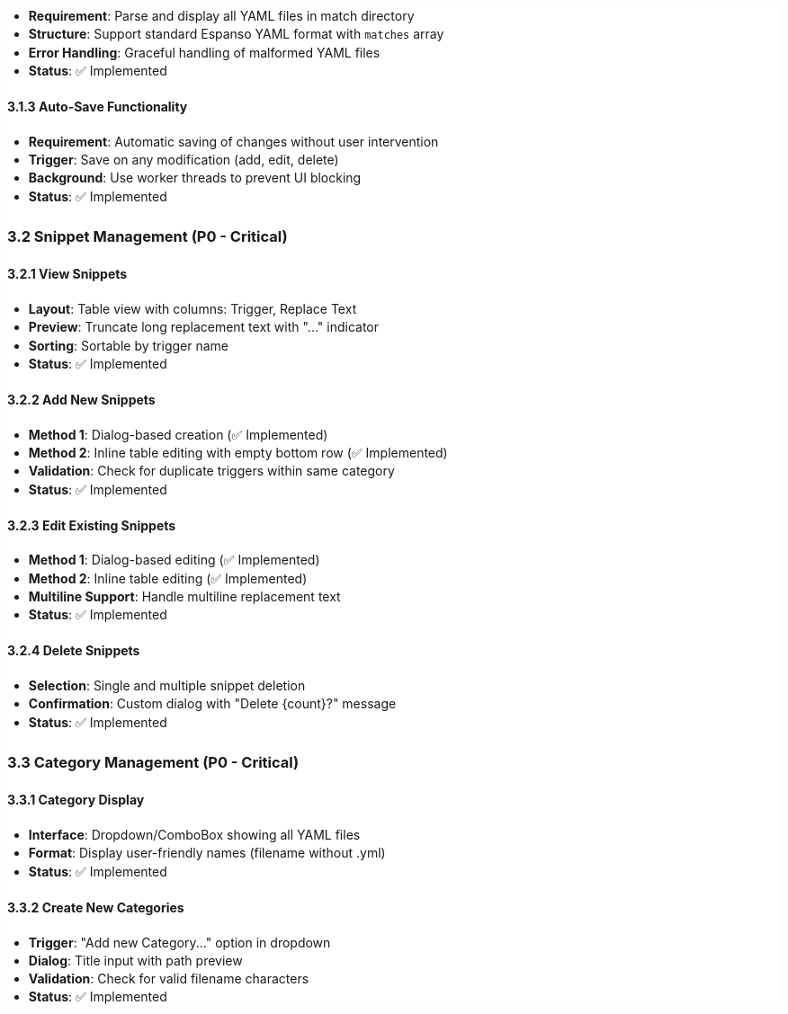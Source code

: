 - **Requirement**: Parse and display all YAML files in match directory
- **Structure**: Support standard Espanso YAML format with `matches` array
- **Error Handling**: Graceful handling of malformed YAML files
- **Status**: ✅ Implemented

#### 3.1.3 Auto-Save Functionality

- **Requirement**: Automatic saving of changes without user intervention
- **Trigger**: Save on any modification (add, edit, delete)
- **Background**: Use worker threads to prevent UI blocking
- **Status**: ✅ Implemented

### 3.2 Snippet Management (P0 - Critical)

#### 3.2.1 View Snippets

- **Layout**: Table view with columns: Trigger, Replace Text
- **Preview**: Truncate long replacement text with "..." indicator
- **Sorting**: Sortable by trigger name
- **Status**: ✅ Implemented

#### 3.2.2 Add New Snippets

- **Method 1**: Dialog-based creation (✅ Implemented)
- **Method 2**: Inline table editing with empty bottom row (✅ Implemented)
- **Validation**: Check for duplicate triggers within same category
- **Status**: ✅ Implemented

#### 3.2.3 Edit Existing Snippets

- **Method 1**: Dialog-based editing (✅ Implemented)
- **Method 2**: Inline table editing (✅ Implemented)
- **Multiline Support**: Handle multiline replacement text
- **Status**: ✅ Implemented

#### 3.2.4 Delete Snippets

- **Selection**: Single and multiple snippet deletion
- **Confirmation**: Custom dialog with "Delete {count}?" message
- **Status**: ✅ Implemented

### 3.3 Category Management (P0 - Critical)

#### 3.3.1 Category Display

- **Interface**: Dropdown/ComboBox showing all YAML files
- **Format**: Display user-friendly names (filename without .yml)
- **Status**: ✅ Implemented

#### 3.3.2 Create New Categories

- **Trigger**: "Add new Category..." option in dropdown
- **Dialog**: Title input with path preview
- **Validation**: Check for valid filename characters
- **Status**: ✅ Implemented
